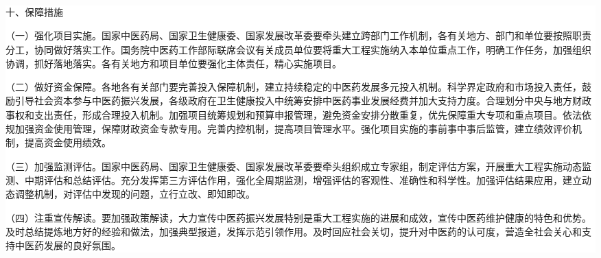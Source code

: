 十、保障措施

（一）强化项目实施。国家中医药局、国家卫生健康委、国家发展改革委要牵头建立跨部门工作机制，各有关地方、部门和单位要按照职责分工，协同做好落实工作。国务院中医药工作部际联席会议有关成员单位要将重大工程实施纳入本单位重点工作，明确工作任务，加强组织协调，抓好落地落实。各有关地方和项目单位要强化主体责任，精心实施项目。

（二）做好资金保障。各地各有关部门要完善投入保障机制，建立持续稳定的中医药发展多元投入机制。科学界定政府和市场投入责任，鼓励引导社会资本参与中医药振兴发展，各级政府在卫生健康投入中统筹安排中医药事业发展经费并加大支持力度。合理划分中央与地方财政事权和支出责任，形成合理投入机制。加强项目统筹规划和预算申报管理，避免资金安排分散重复，优先保障重大专项和重点项目。依法依规加强资金使用管理，保障财政资金专款专用。完善内控机制，提高项目管理水平。强化项目实施的事前事中事后监管，建立绩效评价机制，提高资金使用绩效。

（三）加强监测评估。国家中医药局、国家卫生健康委、国家发展改革委要牵头组织成立专家组，制定评估方案，开展重大工程实施动态监测、中期评估和总结评估。充分发挥第三方评估作用，强化全周期监测，增强评估的客观性、准确性和科学性。加强评估结果应用，建立动态调整机制，对评估中发现的问题，立行立改、即知即改。

（四）注重宣传解读。要加强政策解读，大力宣传中医药振兴发展特别是重大工程实施的进展和成效，宣传中医药维护健康的特色和优势。及时总结提炼地方好的经验和做法，加强典型报道，发挥示范引领作用。及时回应社会关切，提升对中医药的认可度，营造全社会关心和支持中医药发展的良好氛围。

